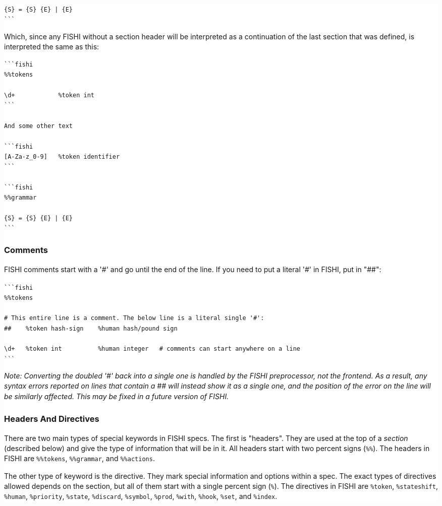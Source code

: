     {S} = {S} {E} | {E}
    ```

Which, since any FISHI without a section header will be interpreted as a
continuation of the last section that was defined, is interpreted the same as
this:

    ```fishi
    %%tokens

    \d+            %token int
    ```

    And some other text

    ```fishi
    [A-Za-z_0-9]   %token identifier
    ```

    ```fishi
    %%grammar

    {S} = {S} {E} | {E}
    ```

### Comments

FISHI comments start with a '#' and go until the end of the line. If you need to
put a literal '#' in FISHI, put in "##":

    ```fishi
    %%tokens
    
    # This entire line is a comment. The below line is a literal single '#':
    ##    %token hash-sign    %human hash/pound sign
    
    \d+   %token int          %human integer   # comments can start anywhere on a line
    ```

*Note: Converting the doubled '#' back into a single one is handled by the FISHI
preprocessor, not the frontend. As a result, any syntax errors reported on lines
that contain a ## will instead show it as a single one, and the position of the
error on the line will be similarly affected. This may be fixed in a future
version of FISHI.*

### Headers And Directives

There are two main types of special keywords in FISHI specs. The first is
"headers". They are used at the top of a *section* (described below) and give
the type of information that will be in it. All headers start with two percent
signs (`%%`). The headers in FISHI are `%%tokens`, `%%grammar`, and `%%actions`.

The other type of keyword is the directive. They mark special information and
options within a spec. The exact types of directives allowed depends on the
section, but all of them start with a single percent sign (`%`). The directives
in FISHI are `%token`, `%stateshift`, `%human`, `%priority`, `%state`,
`%discard`, `%symbol`, `%prod`, `%with`, `%hook`, `%set`, and `%index`.
